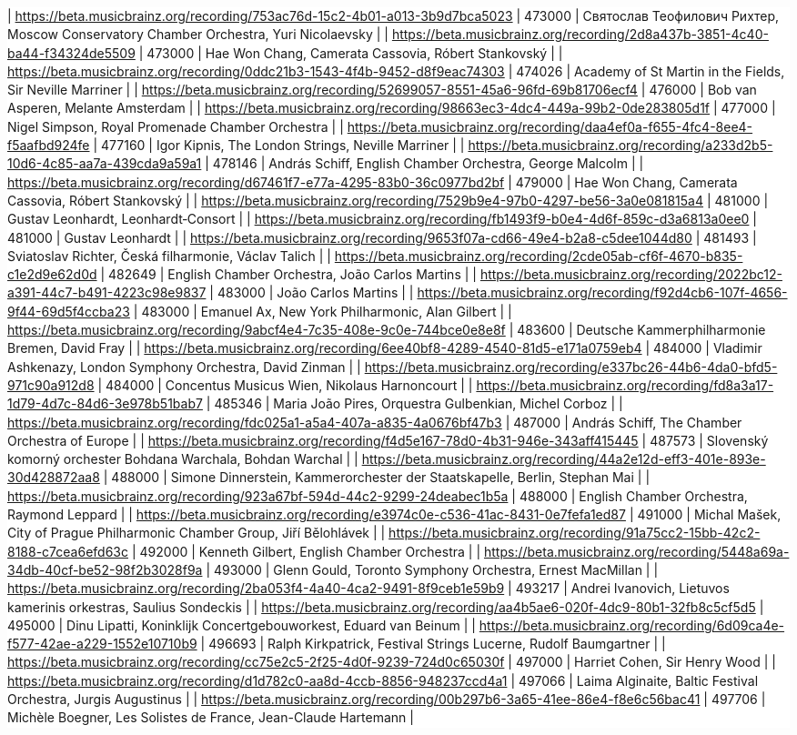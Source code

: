 | <https://beta.musicbrainz.org/recording/753ac76d-15c2-4b01-a013-3b9d7bca5023> | 473000 | Святослав Теофилович Рихтер, Moscow Conservatory Chamber Orchestra, Yuri Nicolaevsky               |
| <https://beta.musicbrainz.org/recording/2d8a437b-3851-4c40-ba44-f34324de5509> | 473000 | Hae Won Chang, Camerata Cassovia, Róbert Stankovský                                                |
| <https://beta.musicbrainz.org/recording/0ddc21b3-1543-4f4b-9452-d8f9eac74303> | 474026 | Academy of St Martin in the Fields, Sir Neville Marriner                                           |
| <https://beta.musicbrainz.org/recording/52699057-8551-45a6-96fd-69b81706ecf4> | 476000 | Bob van Asperen, Melante Amsterdam                                                                 |
| <https://beta.musicbrainz.org/recording/98663ec3-4dc4-449a-99b2-0de283805d1f> | 477000 | Nigel Simpson, Royal Promenade Chamber Orchestra                                                   |
| <https://beta.musicbrainz.org/recording/daa4ef0a-f655-4fc4-8ee4-f5aafbd924fe> | 477160 | Igor Kipnis, The London Strings, Neville Marriner                                                  |
| <https://beta.musicbrainz.org/recording/a233d2b5-10d6-4c85-aa7a-439cda9a59a1> | 478146 | András Schiff, English Chamber Orchestra, George Malcolm                                           |
| <https://beta.musicbrainz.org/recording/d67461f7-e77a-4295-83b0-36c0977bd2bf> | 479000 | Hae Won Chang, Camerata Cassovia, Róbert Stankovský                                                |
| <https://beta.musicbrainz.org/recording/7529b9e4-97b0-4297-be56-3a0e081815a4> | 481000 | Gustav Leonhardt, Leonhardt‐Consort                                                                |
| <https://beta.musicbrainz.org/recording/fb1493f9-b0e4-4d6f-859c-d3a6813a0ee0> | 481000 | Gustav Leonhardt                                                                                   |
| <https://beta.musicbrainz.org/recording/9653f07a-cd66-49e4-b2a8-c5dee1044d80> | 481493 | Sviatoslav Richter, Česká filharmonie, Václav Talich                                               |
| <https://beta.musicbrainz.org/recording/2cde05ab-cf6f-4670-b835-c1e2d9e62d0d> | 482649 | English Chamber Orchestra, João Carlos Martins                                                     |
| <https://beta.musicbrainz.org/recording/2022bc12-a391-44c7-b491-4223c98e9837> | 483000 | João Carlos Martins                                                                                |
| <https://beta.musicbrainz.org/recording/f92d4cb6-107f-4656-9f44-69d5f4ccba23> | 483000 | Emanuel Ax, New York Philharmonic, Alan Gilbert                                                    |
| <https://beta.musicbrainz.org/recording/9abcf4e4-7c35-408e-9c0e-744bce0e8e8f> | 483600 | Deutsche Kammerphilharmonie Bremen, David Fray                                                     |
| <https://beta.musicbrainz.org/recording/6ee40bf8-4289-4540-81d5-e171a0759eb4> | 484000 | Vladimir Ashkenazy, London Symphony Orchestra, David Zinman                                        |
| <https://beta.musicbrainz.org/recording/e337bc26-44b6-4da0-bfd5-971c90a912d8> | 484000 | Concentus Musicus Wien, Nikolaus Harnoncourt                                                       |
| <https://beta.musicbrainz.org/recording/fd8a3a17-1d79-4d7c-84d6-3e978b51bab7> | 485346 | Maria João Pires, Orquestra Gulbenkian, Michel Corboz                                              |
| <https://beta.musicbrainz.org/recording/fdc025a1-a5a4-407a-a835-4a0676bf47b3> | 487000 | András Schiff, The Chamber Orchestra of Europe                                                     |
| <https://beta.musicbrainz.org/recording/f4d5e167-78d0-4b31-946e-343aff415445> | 487573 | Slovenský komorný orchester Bohdana Warchala, Bohdan Warchal                                       |
| <https://beta.musicbrainz.org/recording/44a2e12d-eff3-401e-893e-30d428872aa8> | 488000 | Simone Dinnerstein, Kammerorchester der Staatskapelle, Berlin, Stephan Mai                         |
| <https://beta.musicbrainz.org/recording/923a67bf-594d-44c2-9299-24deabec1b5a> | 488000 | English Chamber Orchestra, Raymond Leppard                                                         |
| <https://beta.musicbrainz.org/recording/e3974c0e-c536-41ac-8431-0e7fefa1ed87> | 491000 | Michal Mašek, City of Prague Philharmonic Chamber Group, Jiří Bělohlávek                           |
| <https://beta.musicbrainz.org/recording/91a75cc2-15bb-42c2-8188-c7cea6efd63c> | 492000 | Kenneth Gilbert, English Chamber Orchestra                                                         |
| <https://beta.musicbrainz.org/recording/5448a69a-34db-40cf-be52-98f2b3028f9a> | 493000 | Glenn Gould, Toronto Symphony Orchestra, Ernest MacMillan                                          |
| <https://beta.musicbrainz.org/recording/2ba053f4-4a40-4ca2-9491-8f9ceb1e59b9> | 493217 | Andrei Ivanovich, Lietuvos kamerinis orkestras, Saulius Sondeckis                                  |
| <https://beta.musicbrainz.org/recording/aa4b5ae6-020f-4dc9-80b1-32fb8c5cf5d5> | 495000 | Dinu Lipatti, Koninklijk Concertgebouworkest, Eduard van Beinum                                    |
| <https://beta.musicbrainz.org/recording/6d09ca4e-f577-42ae-a229-1552e10710b9> | 496693 | Ralph Kirkpatrick, Festival Strings Lucerne, Rudolf Baumgartner                                    |
| <https://beta.musicbrainz.org/recording/cc75e2c5-2f25-4d0f-9239-724d0c65030f> | 497000 | Harriet Cohen, Sir Henry Wood                                                                      |
| <https://beta.musicbrainz.org/recording/d1d782c0-aa8d-4ccb-8856-948237ccd4a1> | 497066 | Laima Alginaite, Baltic Festival Orchestra, Jurgis Augustinus                                      |
| <https://beta.musicbrainz.org/recording/00b297b6-3a65-41ee-86e4-f8e6c56bac41> | 497706 | Michèle Boegner, Les Solistes de France, Jean-Claude Hartemann                                     |